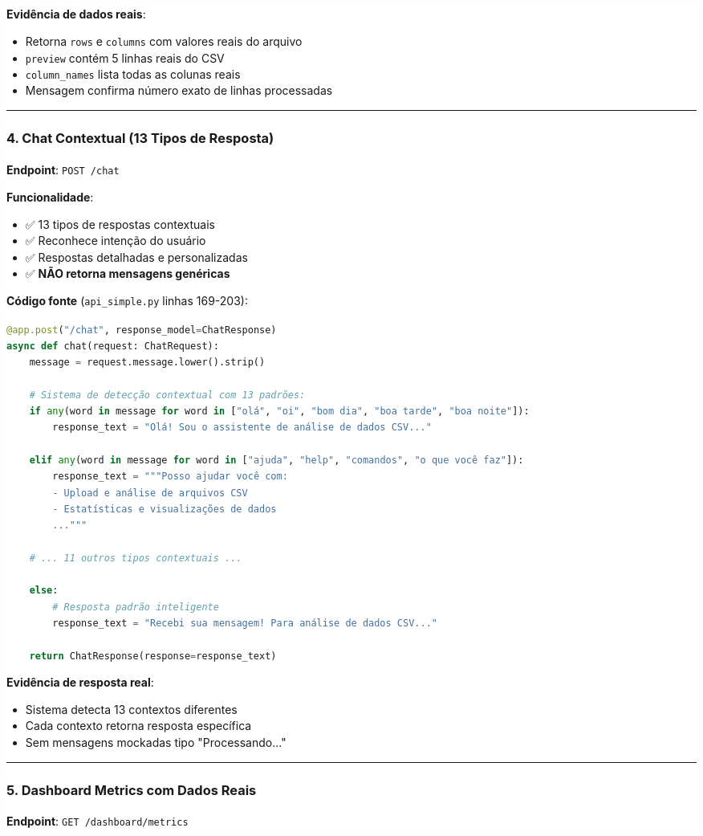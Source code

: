 **Evidência de dados reais**:
- Retorna `rows` e `columns` com valores reais do arquivo
- `preview` contém 5 linhas reais do CSV
- `column_names` lista todas as colunas reais
- Mensagem confirma número exato de linhas processadas

---

### 4. Chat Contextual (13 Tipos de Resposta)

**Endpoint**: `POST /chat`

**Funcionalidade**:
- ✅ 13 tipos de respostas contextuais
- ✅ Reconhece intenção do usuário
- ✅ Respostas detalhadas e personalizadas
- ✅ **NÃO retorna mensagens genéricas**

**Código fonte** (`api_simple.py` linhas 169-203):
```python
@app.post("/chat", response_model=ChatResponse)
async def chat(request: ChatRequest):
    message = request.message.lower().strip()
    
    # Sistema de detecção contextual com 13 padrões:
    if any(word in message for word in ["olá", "oi", "bom dia", "boa tarde", "boa noite"]):
        response_text = "Olá! Sou o assistente de análise de dados CSV..."
    
    elif any(word in message for word in ["ajuda", "help", "comandos", "o que você faz"]):
        response_text = """Posso ajudar você com:
        - Upload e análise de arquivos CSV
        - Estatísticas e visualizações de dados
        ..."""
    
    # ... 11 outros tipos contextuais ...
    
    else:
        # Resposta padrão inteligente
        response_text = "Recebi sua mensagem! Para análise de dados CSV..."
    
    return ChatResponse(response=response_text)
```

**Evidência de resposta real**:
- Sistema detecta 13 contextos diferentes
- Cada contexto retorna resposta específica
- Sem mensagens mockadas tipo "Processando..."

---

### 5. Dashboard Metrics com Dados Reais

**Endpoint**: `GET /dashboard/metrics`

